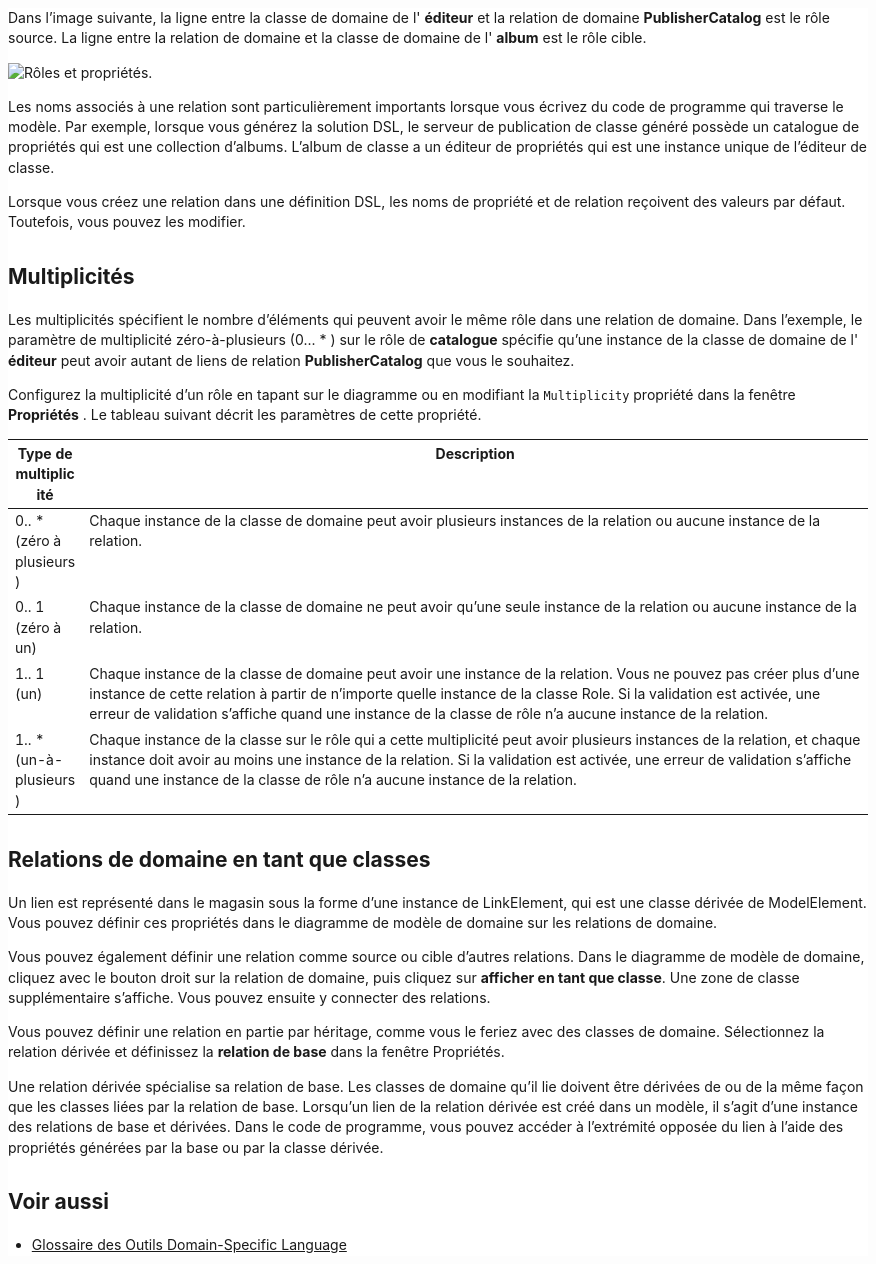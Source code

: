  Dans l’image suivante, la ligne entre la classe de domaine de l' **éditeur** et la relation de domaine **PublisherCatalog** est le rôle source. La ligne entre la relation de domaine et la classe de domaine de l' **album** est le rôle cible.

 ![Rôles et propriétés.](../modeling/media/propertycode.png)

 Les noms associés à une relation sont particulièrement importants lorsque vous écrivez du code de programme qui traverse le modèle. Par exemple, lorsque vous générez la solution DSL, le serveur de publication de classe généré possède un catalogue de propriétés qui est une collection d’albums. L’album de classe a un éditeur de propriétés qui est une instance unique de l’éditeur de classe.

 Lorsque vous créez une relation dans une définition DSL, les noms de propriété et de relation reçoivent des valeurs par défaut. Toutefois, vous pouvez les modifier.

## <a name="multiplicities"></a>Multiplicités
 Les multiplicités spécifient le nombre d’éléments qui peuvent avoir le même rôle dans une relation de domaine. Dans l’exemple, le paramètre de multiplicité zéro-à-plusieurs (0... \* ) sur le rôle de **catalogue** spécifie qu’une instance de la classe de domaine de l' **éditeur** peut avoir autant de liens de relation **PublisherCatalog** que vous le souhaitez.

 Configurez la multiplicité d’un rôle en tapant sur le diagramme ou en modifiant la `Multiplicity` propriété dans la fenêtre **Propriétés** . Le tableau suivant décrit les paramètres de cette propriété.

|Type de multiplicité|Description|
|-|-|
|0.. * (zéro à plusieurs)|Chaque instance de la classe de domaine peut avoir plusieurs instances de la relation ou aucune instance de la relation.|
|0.. 1 (zéro à un)|Chaque instance de la classe de domaine ne peut avoir qu’une seule instance de la relation ou aucune instance de la relation.|
|1.. 1 (un)|Chaque instance de la classe de domaine peut avoir une instance de la relation. Vous ne pouvez pas créer plus d’une instance de cette relation à partir de n’importe quelle instance de la classe Role. Si la validation est activée, une erreur de validation s’affiche quand une instance de la classe de rôle n’a aucune instance de la relation.|
|1.. * (un-à-plusieurs)|Chaque instance de la classe sur le rôle qui a cette multiplicité peut avoir plusieurs instances de la relation, et chaque instance doit avoir au moins une instance de la relation. Si la validation est activée, une erreur de validation s’affiche quand une instance de la classe de rôle n’a aucune instance de la relation.|

## <a name="domain-relationships-as-classes"></a>Relations de domaine en tant que classes
 Un lien est représenté dans le magasin sous la forme d’une instance de LinkElement, qui est une classe dérivée de ModelElement. Vous pouvez définir ces propriétés dans le diagramme de modèle de domaine sur les relations de domaine.

 Vous pouvez également définir une relation comme source ou cible d’autres relations. Dans le diagramme de modèle de domaine, cliquez avec le bouton droit sur la relation de domaine, puis cliquez sur **afficher en tant que classe**. Une zone de classe supplémentaire s’affiche. Vous pouvez ensuite y connecter des relations.

 Vous pouvez définir une relation en partie par héritage, comme vous le feriez avec des classes de domaine. Sélectionnez la relation dérivée et définissez la **relation de base** dans la fenêtre Propriétés.

 Une relation dérivée spécialise sa relation de base. Les classes de domaine qu’il lie doivent être dérivées de ou de la même façon que les classes liées par la relation de base. Lorsqu’un lien de la relation dérivée est créé dans un modèle, il s’agit d’une instance des relations de base et dérivées. Dans le code de programme, vous pouvez accéder à l’extrémité opposée du lien à l’aide des propriétés générées par la base ou par la classe dérivée.

## <a name="see-also"></a>Voir aussi

- [Glossaire des Outils Domain-Specific Language](/previous-versions/bb126564(v=vs.100))